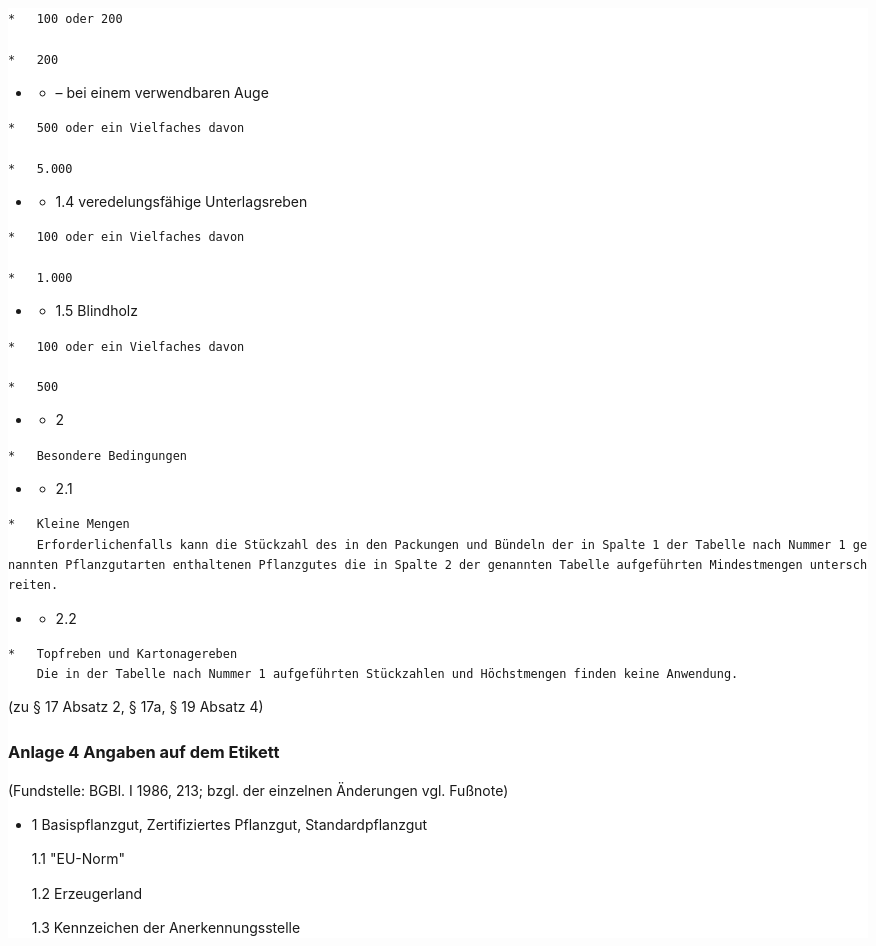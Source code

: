     *   100 oder 200

    *   200


*    *   – bei einem verwendbaren Auge

    *   500 oder ein Vielfaches davon

    *   5.000


*    *   1.4 veredelungsfähige Unterlagsreben

    *   100 oder ein Vielfaches davon

    *   1.000


*    *   1.5 Blindholz

    *   100 oder ein Vielfaches davon

    *   500


*    *   2

    *   Besondere Bedingungen


*    *   2.1

    *   Kleine Mengen
        Erforderlichenfalls kann die Stückzahl des in den Packungen und Bündeln der in Spalte 1 der Tabelle nach Nummer 1 genannten Pflanzgutarten enthaltenen Pflanzgutes die in Spalte 2 der genannten Tabelle aufgeführten Mindestmengen unterschreiten.


*    *   2.2

    *   Topfreben und Kartonagereben
        Die in der Tabelle nach Nummer 1 aufgeführten Stückzahlen und Höchstmengen finden keine Anwendung.




(zu § 17 Absatz 2, § 17a, § 19 Absatz 4)

### Anlage 4 Angaben auf dem Etikett

(Fundstelle: BGBl. I 1986, 213;
bzgl. der einzelnen Änderungen vgl. Fußnote)


*
    1   Basispflanzgut, Zertifiziertes Pflanzgut, Standardpflanzgut


    1.1 "EU-Norm"


    1.2 Erzeugerland


    1.3 Kennzeichen der Anerkennungsstelle
